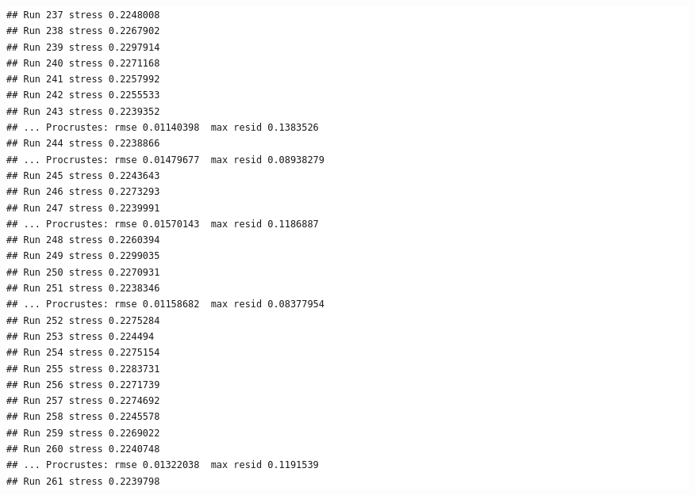     ## Run 237 stress 0.2248008 
    ## Run 238 stress 0.2267902 
    ## Run 239 stress 0.2297914 
    ## Run 240 stress 0.2271168 
    ## Run 241 stress 0.2257992 
    ## Run 242 stress 0.2255533 
    ## Run 243 stress 0.2239352 
    ## ... Procrustes: rmse 0.01140398  max resid 0.1383526 
    ## Run 244 stress 0.2238866 
    ## ... Procrustes: rmse 0.01479677  max resid 0.08938279 
    ## Run 245 stress 0.2243643 
    ## Run 246 stress 0.2273293 
    ## Run 247 stress 0.2239991 
    ## ... Procrustes: rmse 0.01570143  max resid 0.1186887 
    ## Run 248 stress 0.2260394 
    ## Run 249 stress 0.2299035 
    ## Run 250 stress 0.2270931 
    ## Run 251 stress 0.2238346 
    ## ... Procrustes: rmse 0.01158682  max resid 0.08377954 
    ## Run 252 stress 0.2275284 
    ## Run 253 stress 0.224494 
    ## Run 254 stress 0.2275154 
    ## Run 255 stress 0.2283731 
    ## Run 256 stress 0.2271739 
    ## Run 257 stress 0.2274692 
    ## Run 258 stress 0.2245578 
    ## Run 259 stress 0.2269022 
    ## Run 260 stress 0.2240748 
    ## ... Procrustes: rmse 0.01322038  max resid 0.1191539 
    ## Run 261 stress 0.2239798 